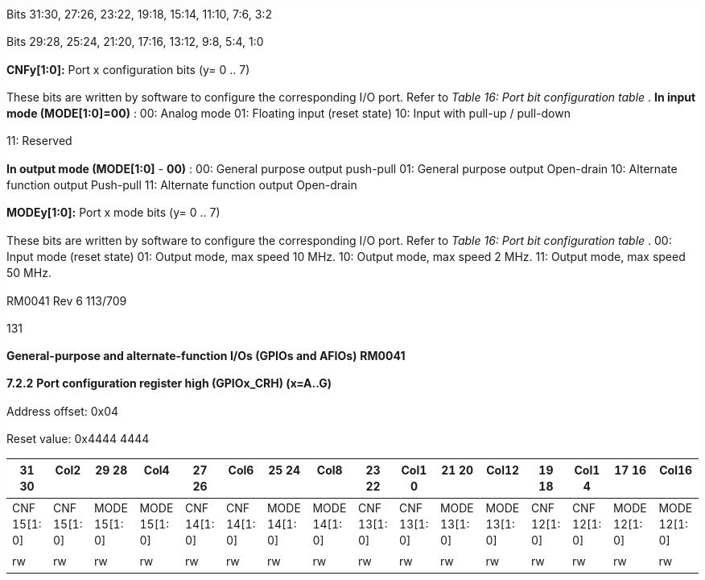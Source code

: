Bits 31:30, 27:26,
23:22, 19:18, 15:14,
11:10, 7:6, 3:2


Bits 29:28, 25:24,
21:20, 17:16, 13:12,
9:8, 5:4, 1:0



**CNFy[1:0]:** Port x configuration bits (y= 0 .. 7)

These bits are written by software to configure the corresponding I/O port.
Refer to _Table 16: Port bit configuration table_ .
**In input mode (MODE[1:0]=00)** :
00: Analog mode
01: Floating input (reset state)
10: Input with pull-up / pull-down

11: Reserved

**In output mode (MODE[1:0]**  - **00)** :
00: General purpose output push-pull
01: General purpose output Open-drain
10: Alternate function output Push-pull
11: Alternate function output Open-drain


**MODEy[1:0]:** Port x mode bits (y= 0 .. 7)

These bits are written by software to configure the corresponding I/O port.
Refer to _Table 16: Port bit configuration table_ .
00: Input mode (reset state)
01: Output mode, max speed 10 MHz.
10: Output mode, max speed 2 MHz.
11: Output mode, max speed 50 MHz.


RM0041 Rev 6 113/709



131


**General-purpose and alternate-function I/Os (GPIOs and AFIOs)** **RM0041**


**7.2.2** **Port configuration register high (GPIOx_CRH) (x=A..G)**


Address offset: 0x04


Reset value: 0x4444 4444


|31 30|Col2|29 28|Col4|27 26|Col6|25 24|Col8|23 22|Col10|21 20|Col12|19 18|Col14|17 16|Col16|
|---|---|---|---|---|---|---|---|---|---|---|---|---|---|---|---|
|CNF15[1:0]|CNF15[1:0]|MODE15[1:0]|MODE15[1:0]|CNF14[1:0]|CNF14[1:0]|MODE14[1:0]|MODE14[1:0]|CNF13[1:0]|CNF13[1:0]|MODE13[1:0]|MODE13[1:0]|CNF12[1:0]|CNF12[1:0]|MODE12[1:0]|MODE12[1:0]|
|rw|rw|rw|rw|rw|rw|rw|rw|rw|rw|rw|rw|rw|rw|rw|rw|
